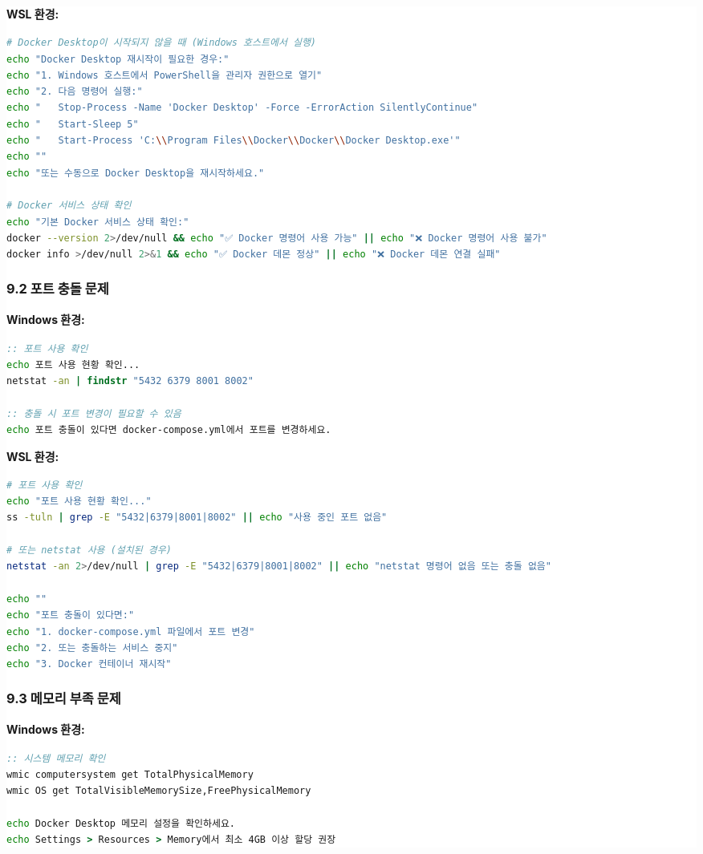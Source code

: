 **WSL 환경:**
```bash
# Docker Desktop이 시작되지 않을 때 (Windows 호스트에서 실행)
echo "Docker Desktop 재시작이 필요한 경우:"
echo "1. Windows 호스트에서 PowerShell을 관리자 권한으로 열기"
echo "2. 다음 명령어 실행:"
echo "   Stop-Process -Name 'Docker Desktop' -Force -ErrorAction SilentlyContinue"
echo "   Start-Sleep 5"
echo "   Start-Process 'C:\\Program Files\\Docker\\Docker\\Docker Desktop.exe'"
echo ""
echo "또는 수동으로 Docker Desktop을 재시작하세요."

# Docker 서비스 상태 확인
echo "기본 Docker 서비스 상태 확인:"
docker --version 2>/dev/null && echo "✅ Docker 명령어 사용 가능" || echo "❌ Docker 명령어 사용 불가"
docker info >/dev/null 2>&1 && echo "✅ Docker 데몬 정상" || echo "❌ Docker 데몬 연결 실패"
```

### 9.2 포트 충돌 문제

**Windows 환경:**
```cmd
:: 포트 사용 확인
echo 포트 사용 현황 확인...
netstat -an | findstr "5432 6379 8001 8002"

:: 충돌 시 포트 변경이 필요할 수 있음
echo 포트 충돌이 있다면 docker-compose.yml에서 포트를 변경하세요.
```

**WSL 환경:**
```bash
# 포트 사용 확인
echo "포트 사용 현황 확인..."
ss -tuln | grep -E "5432|6379|8001|8002" || echo "사용 중인 포트 없음"

# 또는 netstat 사용 (설치된 경우)
netstat -an 2>/dev/null | grep -E "5432|6379|8001|8002" || echo "netstat 명령어 없음 또는 충돌 없음"

echo ""
echo "포트 충돌이 있다면:"
echo "1. docker-compose.yml 파일에서 포트 변경"
echo "2. 또는 충돌하는 서비스 중지"
echo "3. Docker 컨테이너 재시작"
```

### 9.3 메모리 부족 문제

**Windows 환경:**
```cmd
:: 시스템 메모리 확인
wmic computersystem get TotalPhysicalMemory
wmic OS get TotalVisibleMemorySize,FreePhysicalMemory

echo Docker Desktop 메모리 설정을 확인하세요.
echo Settings > Resources > Memory에서 최소 4GB 이상 할당 권장
```

